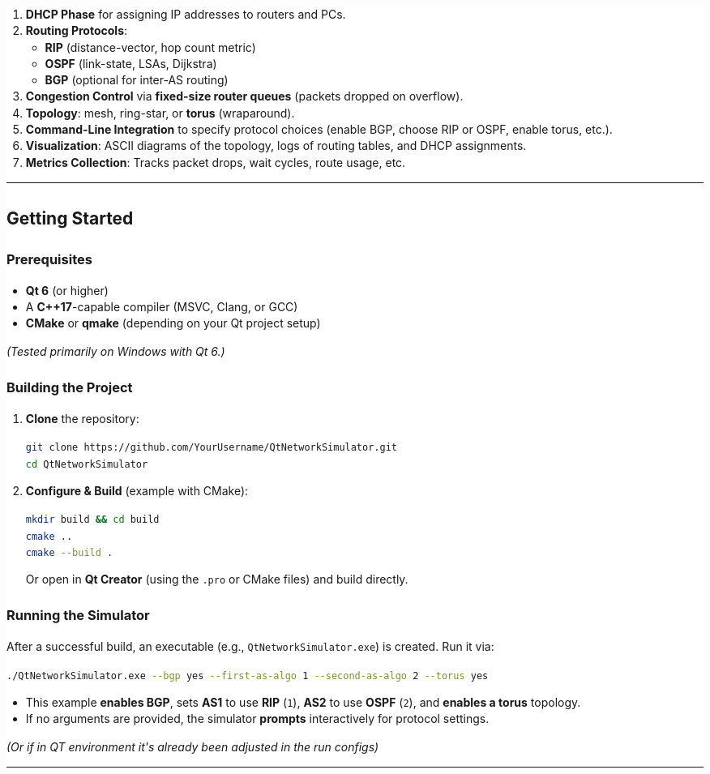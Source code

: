 1. **DHCP Phase** for assigning IP addresses to routers and PCs.  
2. **Routing Protocols**:  
   - **RIP** (distance-vector, hop count metric)  
   - **OSPF** (link-state, LSAs, Dijkstra)  
   - **BGP** (optional for inter-AS routing)  
3. **Congestion Control** via **fixed-size router queues** (packets dropped on overflow).  
4. **Topology**: mesh, ring-star, or **torus** (wraparound).  
5. **Command-Line Integration** to specify protocol choices (enable BGP, choose RIP or OSPF, enable torus, etc.).  
6. **Visualization**: ASCII diagrams of the topology, logs of routing tables, and DHCP assignments.  
7. **Metrics Collection**: Tracks packet drops, wait cycles, route usage, etc.

---

## Getting Started

### Prerequisites

- **Qt 6** (or higher)  
- A **C++17**-capable compiler (MSVC, Clang, or GCC)  
- **CMake** or **qmake** (depending on your Qt project setup)  

*(Tested primarily on Windows with Qt 6.)*

### Building the Project

1. **Clone** the repository:
   ```bash
   git clone https://github.com/YourUsername/QtNetworkSimulator.git
   cd QtNetworkSimulator
   ```

2. **Configure & Build** (example with CMake):
   ```bash
   mkdir build && cd build
   cmake ..
   cmake --build .
   ```
   Or open in **Qt Creator** (using the `.pro` or CMake files) and build directly.

### Running the Simulator

After a successful build, an executable (e.g., `QtNetworkSimulator.exe`) is created. Run it via:

```bash
./QtNetworkSimulator.exe --bgp yes --first-as-algo 1 --second-as-algo 2 --torus yes
```
- This example **enables BGP**, sets **AS1** to use **RIP** (`1`), **AS2** to use **OSPF** (`2`), and **enables a torus** topology.  
- If no arguments are provided, the simulator **prompts** interactively for protocol settings.

*(Or if in QT environment it's already been adjusted in the run configs)*

---
